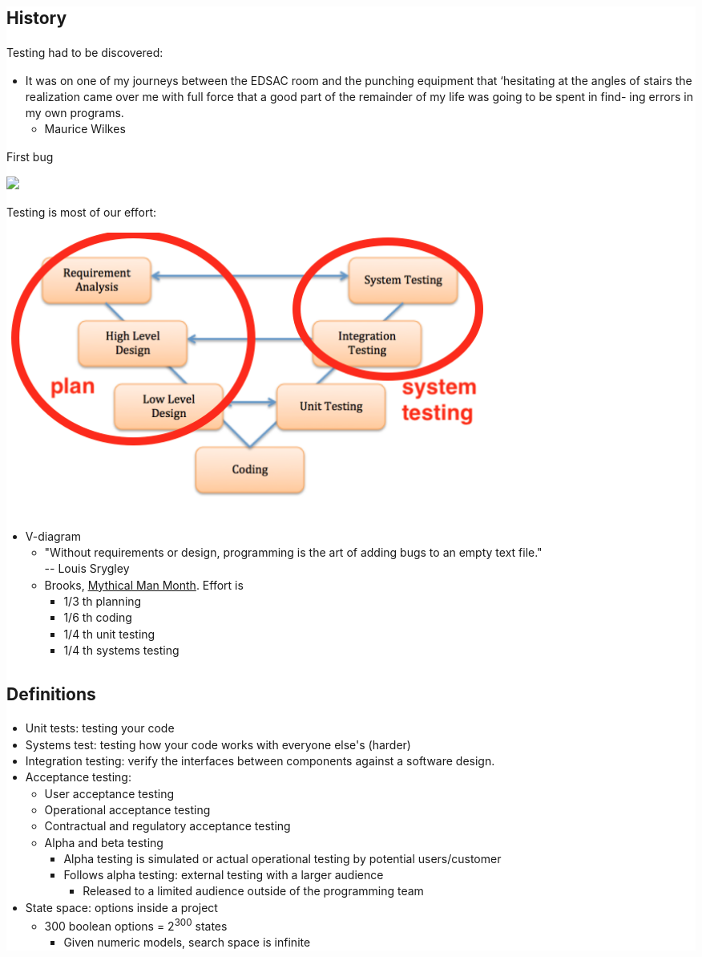 ## History

Testing had to be discovered:
- It was on one of my journeys between the EDSAC room and the 
  punching equipment that ‘hesitating at the angles of stairs the 
  realization came over me with full force that a good part of the 
  remainder of my life was going to be spent in find- ing errors in 
  my own programs.
  - Maurice Wilkes


First bug

<img width=600 src="https://www.globalapptesting.com/hs-fs/hubfs/the-first-ever-bug---debugging.jpg?width=2160&name=the-first-ever-bug---debugging.jpg">


Testing is most of our effort:

<img width=600 src="../etc/img/vdiagram.png">

- V-diagram
  - "Without requirements or design, programming is the art of adding bugs to an empty text file."    
    -- Louis Srygley
  - Brooks, [Mythical Man Month](https://web.eecs.umich.edu/~weimerw/2018-481/readings/mythical-man-month.pdf).
    Effort is
    - 1/3 th planning
    - 1/6 th coding
    - 1/4 th unit testing
    - 1/4 th systems testing


## Definitions

- Unit tests: testing your code
- Systems test: testing how your code works with everyone else's (harder)
- Integration testing: verify the interfaces between components against a software design.
- Acceptance testing: 
  - User acceptance testing
  - Operational acceptance testing
  - Contractual and regulatory acceptance testing
  - Alpha and beta testing
    - Alpha testing is simulated or actual operational testing by potential users/customer
    - Follows alpha testing: external testing with a larger audience
      - Released to a limited audience outside of the programming team
- State space: options inside a project
  - 300 boolean options = 2<sup>300</sup> states
    - Given numeric models, search space is infinite